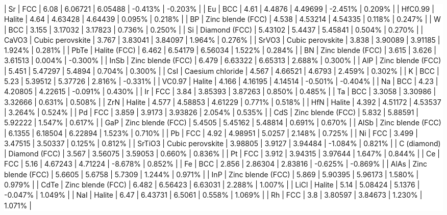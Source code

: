 | Sr          | FCC                 | 6.08    |    6.06721 |           6.05488 | -0.413%           | -0.203%         |
| Eu          | BCC                 | 4.61    |    4.4876  |           4.49699 | -2.451%           | 0.209%          |
| HfC0.99     | Halite              | 4.64    |    4.63428 |           4.64439 | 0.095%            | 0.218%          |
| BP          | Zinc blende (FCC)   | 4.538   |    4.53214 |           4.54335 | 0.118%            | 0.247%          |
| W           | BCC                 | 3.155   |    3.17032 |           3.17823 | 0.736%            | 0.250%          |
| Si          | Diamond (FCC)       | 5.43102 |    5.4437  |           5.45841 | 0.504%            | 0.270%          |
| CaVO3       | Cubic perovskite    | 3.767   |    3.83041 |           3.84097 | 1.964%            | 0.276%          |
| SrVO3       | Cubic perovskite    | 3.838   |    3.90089 |           3.91185 | 1.924%            | 0.281%          |
| PbTe        | Halite (FCC)        | 6.462   |    6.54179 |           6.56034 | 1.522%            | 0.284%          |
| BN          | Zinc blende (FCC)   | 3.615   |    3.626   |           3.61513 | 0.004%            | -0.300%         |
| InSb        | Zinc blende (FCC)   | 6.479   |    6.63322 |           6.65313 | 2.688%            | 0.300%          |
| AlP         | Zinc blende (FCC)   | 5.451   |    5.47297 |           5.4894  | 0.704%            | 0.300%          |
| CsI         | Caesium chloride    | 4.567   |    4.66521 |           4.6793  | 2.459%            | 0.302%          |
| K           | BCC                 | 5.23    |    5.39512 |           5.37726 | 2.816%            | -0.331%         |
| VC0.97      | Halite              | 4.166   |    4.16195 |           4.14514 | -0.501%           | -0.404%         |
| Na          | BCC                 | 4.23    |    4.20805 |           4.22615 | -0.091%           | 0.430%          |
| Ir          | FCC                 | 3.84    |    3.85393 |           3.87263 | 0.850%            | 0.485%          |
| Ta          | BCC                 | 3.3058  |    3.30986 |           3.32666 | 0.631%            | 0.508%          |
| ZrN         | Halite              | 4.577   |    4.58853 |           4.61229 | 0.771%            | 0.518%          |
| HfN         | Halite              | 4.392   |    4.51172 |           4.53537 | 3.264%            | 0.524%          |
| Pd          | FCC                 | 3.859   |    3.9173  |           3.93826 | 2.054%            | 0.535%          |
| CdS         | Zinc blende (FCC)   | 5.832   |    5.88591 |           5.92222 | 1.547%            | 0.617%          |
| GaP         | Zinc blende (FCC)   | 5.4505  |    5.45162 |           5.48814 | 0.691%            | 0.670%          |
| AlSb        | Zinc blende (FCC)   | 6.1355  |    6.18504 |           6.22894 | 1.523%            | 0.710%          |
| Pb          | FCC                 | 4.92    |    4.98951 |           5.0257  | 2.148%            | 0.725%          |
| Ni          | FCC                 | 3.499   |    3.47515 |           3.50337 | 0.125%            | 0.812%          |
| SrTiO3      | Cubic perovskite    | 3.98805 |    3.9127  |           3.94484 | -1.084%           | 0.821%          |
| C (diamond) | Diamond (FCC)       | 3.567   |    3.56075 |           3.59053 | 0.660%            | 0.836%          |
| Pt          | FCC                 | 3.912   |    3.94315 |           3.97644 | 1.647%            | 0.844%          |
| Ce          | FCC                 | 5.16    |    4.67243 |           4.71224 | -8.678%           | 0.852%          |
| Fe          | BCC                 | 2.856   |    2.86304 |           2.83816 | -0.625%           | -0.869%         |
| AlAs        | Zinc blende (FCC)   | 5.6605  |    5.6758  |           5.7309  | 1.244%            | 0.971%          |
| InP         | Zinc blende (FCC)   | 5.869   |    5.90395 |           5.96173 | 1.580%            | 0.979%          |
| CdTe        | Zinc blende (FCC)   | 6.482   |    6.56423 |           6.63031 | 2.288%            | 1.007%          |
| LiCl        | Halite              | 5.14    |    5.08424 |           5.1376  | -0.047%           | 1.049%          |
| NaI         | Halite              | 6.47    |    6.43731 |           6.5061  | 0.558%            | 1.069%          |
| Rh          | FCC                 | 3.8     |    3.80597 |           3.84673 | 1.230%            | 1.071%          |